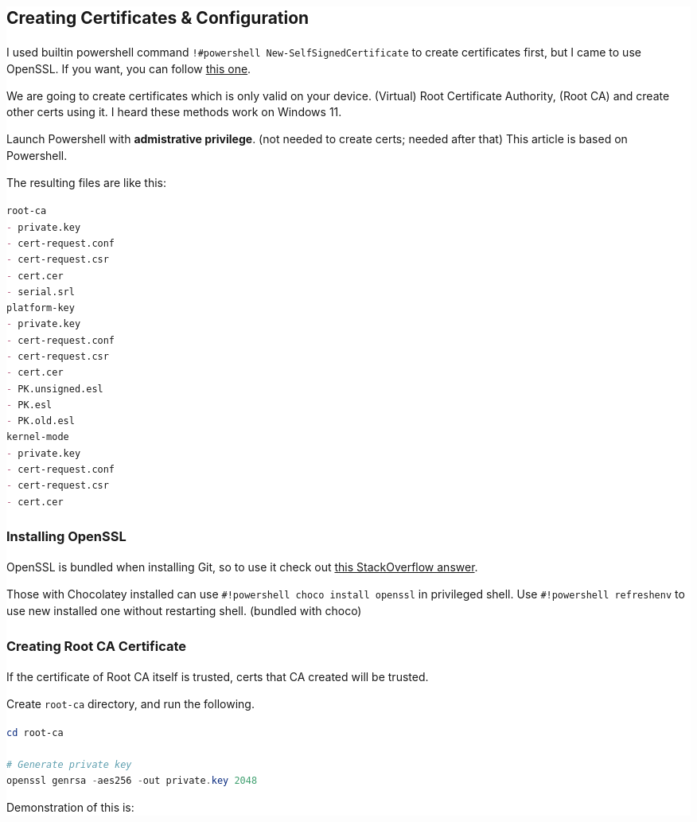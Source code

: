 ## Creating Certificates & Configuration
I used builtin powershell command `!#powershell New-SelfSignedCertificate` to create certificates
first, but I came to use OpenSSL. If you want, you can follow
[this one](https://github.com/HyperSine/Windows10-CustomKernelSigners/blob/master/asset/build-your-own-pki.md).

We are going to create certificates which is only valid on your device. (Virtual) Root Certificate
Authority, (Root CA) and create other certs using it.
I heard these methods work on Windows 11.

Launch Powershell with **admistrative privilege**. (not needed to create certs; needed after that)
This article is based on Powershell.

The resulting files are like this:
``` markdown
root-ca
- private.key
- cert-request.conf
- cert-request.csr
- cert.cer
- serial.srl
platform-key
- private.key
- cert-request.conf
- cert-request.csr
- cert.cer
- PK.unsigned.esl
- PK.esl
- PK.old.esl
kernel-mode
- private.key
- cert-request.conf
- cert-request.csr
- cert.cer
```

### Installing OpenSSL
OpenSSL is bundled when installing Git, so to use it check out
[this StackOverflow answer](https://stackoverflow.com/a/51757939/10744716).

Those with Chocolatey installed can use `#!powershell choco install openssl` in privileged shell.
Use `#!powershell refreshenv` to use new installed one without restarting shell. (bundled with choco)


### Creating Root CA Certificate

If the certificate of Root CA itself is trusted, certs that CA created will be trusted.

Create `root-ca` directory, and run the following.
``` powershell
cd root-ca

# Generate private key
openssl genrsa -aes256 -out private.key 2048
```
Demonstration of this is:
